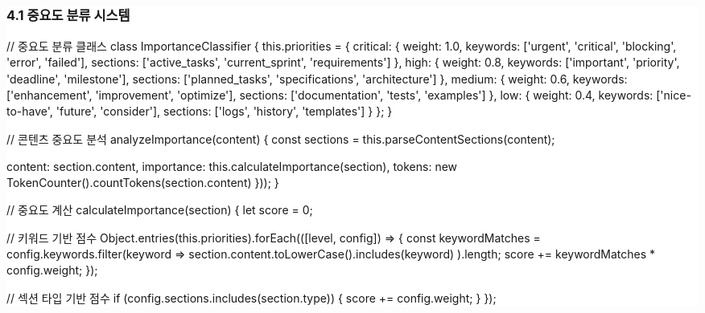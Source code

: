 ### 4.1 중요도 분류 시스템
// 중요도 분류 클래스
class ImportanceClassifier {
   this.priorities = {
   critical: {
   weight: 1.0,
   keywords: ['urgent', 'critical', 'blocking', 'error', 'failed'],
   sections: ['active_tasks', 'current_sprint', 'requirements']
   },
   high: {
   weight: 0.8,
   keywords: ['important', 'priority', 'deadline', 'milestone'],
   sections: ['planned_tasks', 'specifications', 'architecture']
   },
   medium: {
   weight: 0.6,
   keywords: ['enhancement', 'improvement', 'optimize'],
   sections: ['documentation', 'tests', 'examples']
   },
   low: {
   weight: 0.4,
   keywords: ['nice-to-have', 'future', 'consider'],
   sections: ['logs', 'history', 'templates']
   }
   };
  }

  // 콘텐츠 중요도 분석
  analyzeImportance(content) {
   const sections = this.parseContentSections(content);

   content: section.content,
   importance: this.calculateImportance(section),
   tokens: new TokenCounter().countTokens(section.content)
   }));
  }

  // 중요도 계산
  calculateImportance(section) {
   let score = 0;

   // 키워드 기반 점수
   Object.entries(this.priorities).forEach(([level, config]) => {
   const keywordMatches = config.keywords.filter(keyword =>
   section.content.toLowerCase().includes(keyword)
   ).length;
   score += keywordMatches * config.weight;
   });

   // 섹션 타입 기반 점수
   if (config.sections.includes(section.type)) {
   score += config.weight;
   }
   });
